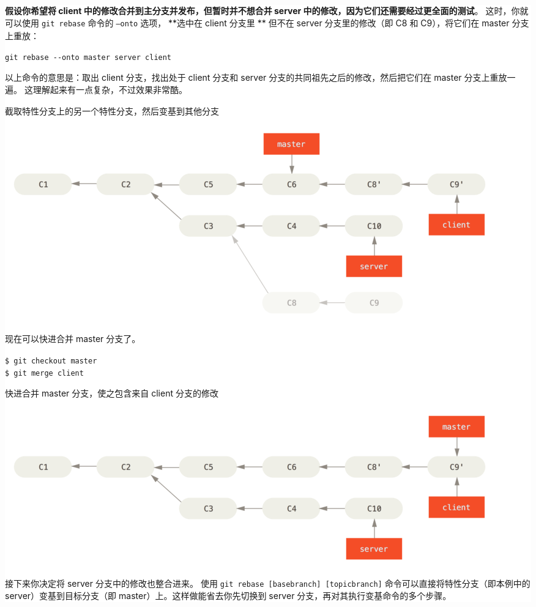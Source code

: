 **假设你希望将 client 中的修改合并到主分支并发布，但暂时并不想合并 server 中的修改，因为它们还需要经过更全面的测试**。 这时，你就可以使用 `git rebase` 命令的 `–onto` 选项， **选中在 client 分支里 ** 但不在 server 分支里的修改（即 C8 和 C9），将它们在 master 分支上重放：

```
git rebase --onto master server client
```

以上命令的意思是：取出 client 分支，找出处于 client 分支和 server 分支的共同祖先之后的修改，然后把它们在 master 分支上重放一遍。 这理解起来有一点复杂，不过效果非常酷。

截取特性分支上的另一个特性分支，然后变基到其他分支

![截取特性分支上的另一个特性分支，然后变基到其他分支。](assets/1959c134329ece31f68b7229dbca855f.png)

现在可以快进合并 master 分支了。

```
$ git checkout master
$ git merge client
```

快进合并 master 分支，使之包含来自 client 分支的修改

![快进合并 master 分支，使之包含来自 client 分支的修改。](assets/cb15a0a36d17dd6018f5b61bbb08e682.png)

接下来你决定将 server 分支中的修改也整合进来。 使用 `git rebase [basebranch] [topicbranch]`  命令可以直接将特性分支（即本例中的 server）变基到目标分支（即 master）上。这样做能省去你先切换到 server 分支，再对其执行变基命令的多个步骤。
